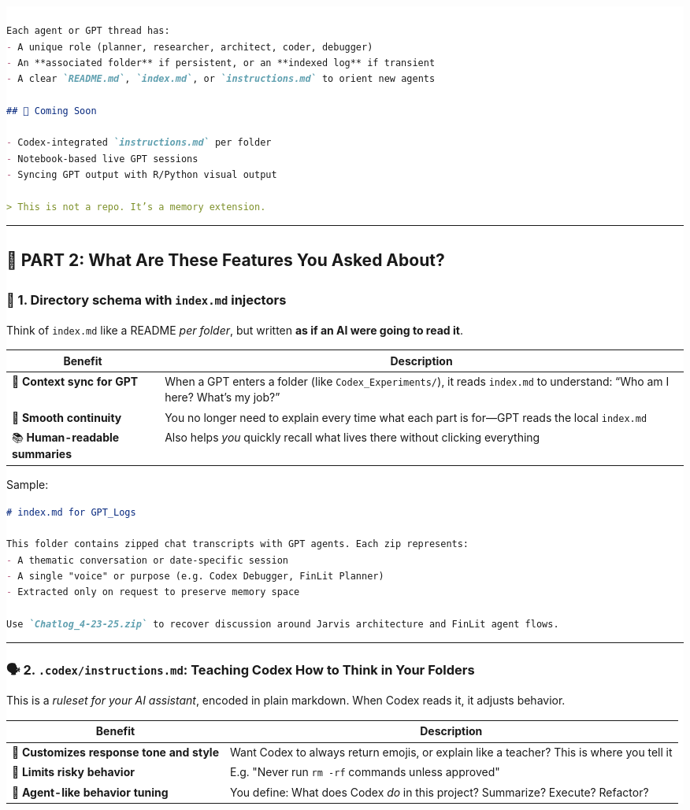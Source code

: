 ```markdown

Each agent or GPT thread has:
- A unique role (planner, researcher, architect, coder, debugger)
- An **associated folder** if persistent, or an **indexed log** if transient
- A clear `README.md`, `index.md`, or `instructions.md` to orient new agents

## 🔗 Coming Soon

- Codex-integrated `instructions.md` per folder
- Notebook-based live GPT sessions
- Syncing GPT output with R/Python visual output

> This is not a repo. It’s a memory extension.
```

---

## 🔧 PART 2: What Are These Features You Asked About?

### 🧩 1. **Directory schema with `index.md` injectors**

Think of `index.md` like a README *per folder*, but written **as if an AI were going to read it**.

| Benefit | Description |
|---------|-------------|
| 🧠 **Context sync for GPT** | When a GPT enters a folder (like `Codex_Experiments/`), it reads `index.md` to understand: “Who am I here? What’s my job?” |
| 🔄 **Smooth continuity** | You no longer need to explain every time what each part is for—GPT reads the local `index.md` |
| 📚 **Human-readable summaries** | Also helps *you* quickly recall what lives there without clicking everything

Sample:
```markdown
# index.md for GPT_Logs

This folder contains zipped chat transcripts with GPT agents. Each zip represents:
- A thematic conversation or date-specific session
- A single "voice" or purpose (e.g. Codex Debugger, FinLit Planner)
- Extracted only on request to preserve memory space

Use `Chatlog_4-23-25.zip` to recover discussion around Jarvis architecture and FinLit agent flows.
```

---

### 🗣️ 2. **`.codex/instructions.md`: Teaching Codex How to Think in Your Folders**

This is a *ruleset for your AI assistant*, encoded in plain markdown. When Codex reads it, it adjusts behavior.

| Benefit | Description |
|---------|-------------|
| 🧠 **Customizes response tone and style** | Want Codex to always return emojis, or explain like a teacher? This is where you tell it |
| 🛑 **Limits risky behavior** | E.g. "Never run `rm -rf` commands unless approved" |
| 🤖 **Agent-like behavior tuning** | You define: What does Codex *do* in this project? Summarize? Execute? Refactor?
